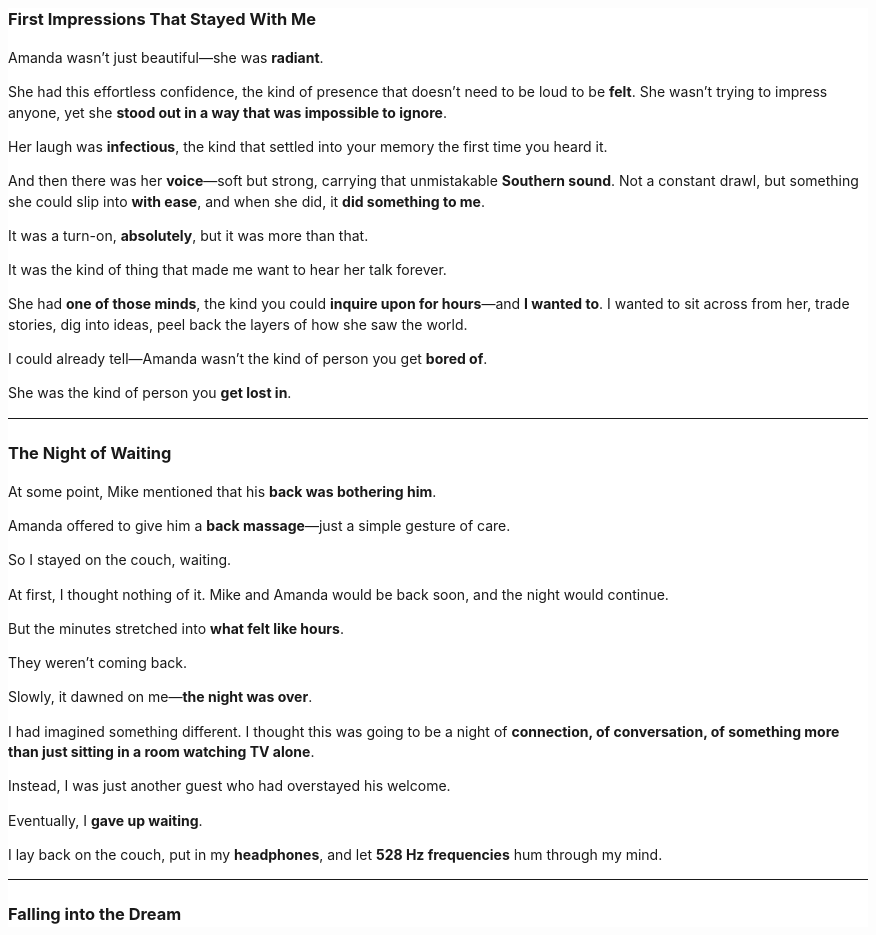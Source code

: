 
### **First Impressions That Stayed With Me**  

Amanda wasn’t just beautiful—she was **radiant**.  

She had this effortless confidence, the kind of presence that doesn’t need to be loud to be **felt**. She wasn’t trying to impress anyone, yet she **stood out in a way that was impossible to ignore**.  

Her laugh was **infectious**, the kind that settled into your memory the first time you heard it.  

And then there was her **voice**—soft but strong, carrying that unmistakable **Southern sound**. Not a constant drawl, but something she could slip into **with ease**, and when she did, it **did something to me**.  

It was a turn-on, **absolutely**, but it was more than that.  

It was the kind of thing that made me want to hear her talk forever.  

She had **one of those minds**, the kind you could **inquire upon for hours**—and **I wanted to**. I wanted to sit across from her, trade stories, dig into ideas, peel back the layers of how she saw the world.  

I could already tell—Amanda wasn’t the kind of person you get **bored of**.  

She was the kind of person you **get lost in**.  

---

### **The Night of Waiting**  

At some point, Mike mentioned that his **back was bothering him**.  

Amanda offered to give him a **back massage**—just a simple gesture of care.  

So I stayed on the couch, waiting.  

At first, I thought nothing of it. Mike and Amanda would be back soon, and the night would continue.  

But the minutes stretched into **what felt like hours**.  

They weren’t coming back.  

Slowly, it dawned on me—**the night was over**.  

I had imagined something different. I thought this was going to be a night of **connection, of conversation, of something more than just sitting in a room watching TV alone**.  

Instead, I was just another guest who had overstayed his welcome.  

Eventually, I **gave up waiting**.  

I lay back on the couch, put in my **headphones**, and let **528 Hz frequencies** hum through my mind.  

---

### **Falling into the Dream**  
